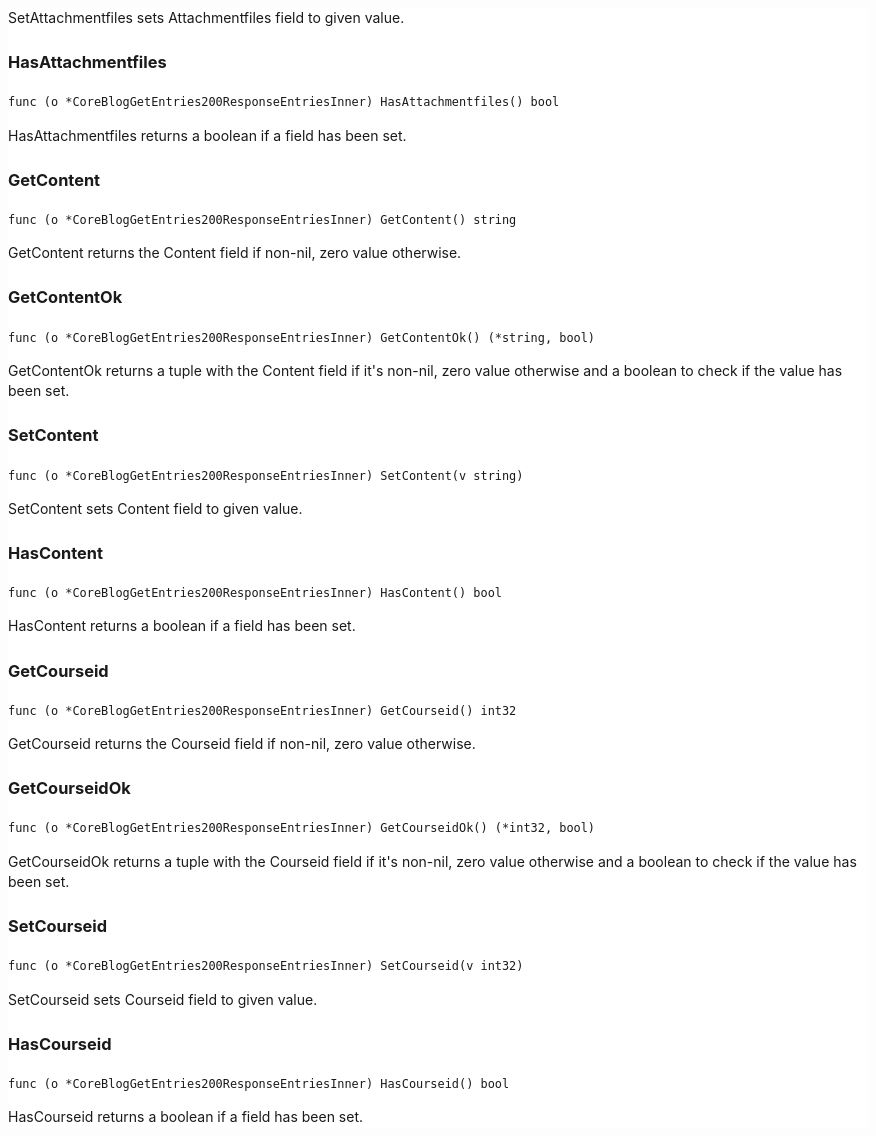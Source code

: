 SetAttachmentfiles sets Attachmentfiles field to given value.

### HasAttachmentfiles

`func (o *CoreBlogGetEntries200ResponseEntriesInner) HasAttachmentfiles() bool`

HasAttachmentfiles returns a boolean if a field has been set.

### GetContent

`func (o *CoreBlogGetEntries200ResponseEntriesInner) GetContent() string`

GetContent returns the Content field if non-nil, zero value otherwise.

### GetContentOk

`func (o *CoreBlogGetEntries200ResponseEntriesInner) GetContentOk() (*string, bool)`

GetContentOk returns a tuple with the Content field if it's non-nil, zero value otherwise
and a boolean to check if the value has been set.

### SetContent

`func (o *CoreBlogGetEntries200ResponseEntriesInner) SetContent(v string)`

SetContent sets Content field to given value.

### HasContent

`func (o *CoreBlogGetEntries200ResponseEntriesInner) HasContent() bool`

HasContent returns a boolean if a field has been set.

### GetCourseid

`func (o *CoreBlogGetEntries200ResponseEntriesInner) GetCourseid() int32`

GetCourseid returns the Courseid field if non-nil, zero value otherwise.

### GetCourseidOk

`func (o *CoreBlogGetEntries200ResponseEntriesInner) GetCourseidOk() (*int32, bool)`

GetCourseidOk returns a tuple with the Courseid field if it's non-nil, zero value otherwise
and a boolean to check if the value has been set.

### SetCourseid

`func (o *CoreBlogGetEntries200ResponseEntriesInner) SetCourseid(v int32)`

SetCourseid sets Courseid field to given value.

### HasCourseid

`func (o *CoreBlogGetEntries200ResponseEntriesInner) HasCourseid() bool`

HasCourseid returns a boolean if a field has been set.
